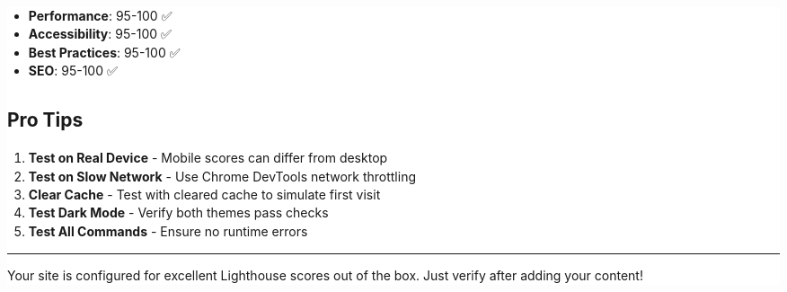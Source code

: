 - **Performance**: 95-100 ✅
- **Accessibility**: 95-100 ✅
- **Best Practices**: 95-100 ✅
- **SEO**: 95-100 ✅

## Pro Tips

1. **Test on Real Device** - Mobile scores can differ from desktop
2. **Test on Slow Network** - Use Chrome DevTools network throttling
3. **Clear Cache** - Test with cleared cache to simulate first visit
4. **Test Dark Mode** - Verify both themes pass checks
5. **Test All Commands** - Ensure no runtime errors

---

Your site is configured for excellent Lighthouse scores out of the box. Just verify after adding your content!
